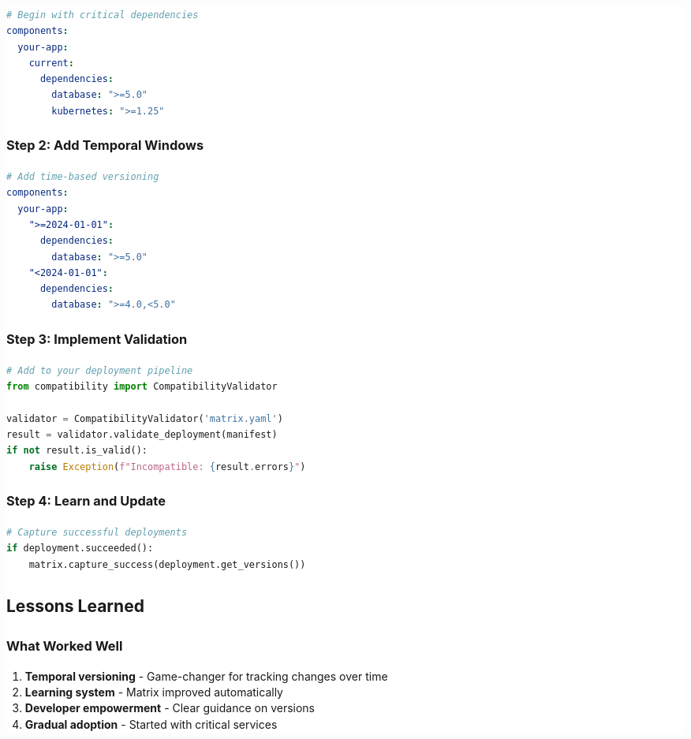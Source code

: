 ```yaml
# Begin with critical dependencies
components:
  your-app:
    current:
      dependencies:
        database: ">=5.0"
        kubernetes: ">=1.25"
```

### Step 2: Add Temporal Windows

```yaml
# Add time-based versioning
components:
  your-app:
    ">=2024-01-01":
      dependencies:
        database: ">=5.0"
    "<2024-01-01":
      dependencies:
        database: ">=4.0,<5.0"
```

### Step 3: Implement Validation

```python
# Add to your deployment pipeline
from compatibility import CompatibilityValidator

validator = CompatibilityValidator('matrix.yaml')
result = validator.validate_deployment(manifest)
if not result.is_valid():
    raise Exception(f"Incompatible: {result.errors}")
```

### Step 4: Learn and Update

```python
# Capture successful deployments
if deployment.succeeded():
    matrix.capture_success(deployment.get_versions())
```

## Lessons Learned

### What Worked Well

1. **Temporal versioning** - Game-changer for tracking changes over time
2. **Learning system** - Matrix improved automatically
3. **Developer empowerment** - Clear guidance on versions
4. **Gradual adoption** - Started with critical services
